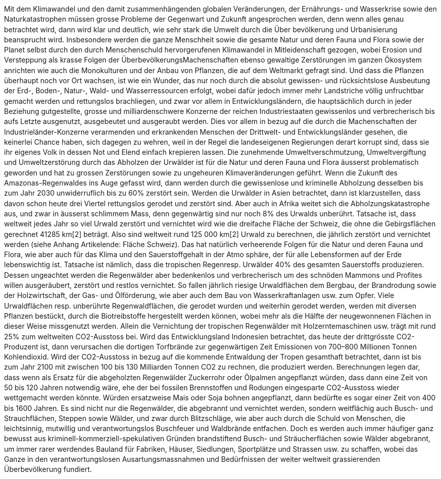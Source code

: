 Mit dem Klimawandel und den damit zusammenhängenden globalen Veränderungen, der Ernährungs- und Wasserkrise sowie den Naturkatastrophen müssen grosse Probleme der Gegenwart und Zukunft angesprochen werden, denn wenn alles genau betrachtet wird, dann wird klar und deutlich, wie sehr stark die Umwelt durch die Über bevölkerung und Urbanisierung beansprucht wird. Insbesondere werden die ganze Menschheit sowie die gesamte Natur und deren Fauna und Flora sowie der Planet selbst durch den durch Menschenschuld hervorgerufenen Klimawandel in Mitleidenschaft gezogen, wobei Erosion und Versteppung als krasse Folgen der ÜberbevölkerungsMachenschaften ebenso gewaltige Zerstörungen im ganzen Ökosystem anrichten wie auch die Monokulturen und der Anbau von Pflanzen, die auf dem Weltmarkt gefragt sind. Und dass die Pflanzen überhaupt noch vor Ort wachsen, ist wie ein Wunder, das nur noch durch die absolut gewissen- und rücksichtslose Ausbeutung der Erd-, Boden-, Natur-, Wald- und Wasserressourcen erfolgt, wobei dafür jedoch immer mehr Landstriche völlig unfruchtbar gemacht werden und rettungslos brachliegen, und zwar vor allem in Entwicklungsländern, die hauptsächlich durch in jeder Beziehung gutgestellte, grosse und milliardenschwere Konzerne der reichen Industriestaaten gewissenlos und verbrecherisch bis aufs Letzte ausgenutzt, ausgebeutet und ausgeraubt werden. Dies vor allem in bezug auf die durch die Machenschaften der Industrieländer-Konzerne verarmenden und erkrankenden Menschen der Drittwelt- und Entwicklungsländer gesehen, die keinerlei Chance haben, sich dagegen zu wehren, weil in der Regel die landeseigenen Regierungen derart korrupt sind, dass sie ihr eigenes Volk in dessen Not und Elend einfach krepieren lassen.
Die zunehmende Umweltverschmutzung, Umweltvergiftung und Umweltzerstörung durch das Abholzen der Urwälder ist für die Natur und deren Fauna und Flora äusserst problematisch geworden und hat zu grossen Zerstörungen sowie zu ungeheuren Klimaveränderungen geführt. Wenn die Zukunft des Amazonas-Regenwaldes ins Auge gefasst wird, dann werden durch die gewissenlose und kriminelle Abholzung desselben bis zum Jahr 2030 unwiderruflich bis zu 60% zerstört sein. Werden die Urwälder in Asien betrachtet, dann ist klarzustellen, dass davon schon heute drei Viertel rettungslos gerodet und zerstört sind. Aber auch in Afrika weitet sich die Abholzungskatastrophe aus, und zwar in äusserst schlimmem Mass, denn gegenwärtig sind nur noch 8% des Urwalds unberührt. Tatsache ist, dass weltweit jedes Jahr so viel Urwald zerstört und vernichtet wird wie die dreifache Fläche der Schweiz, die ohne die Gebirgsflächen gerechnet 41285 km[2] beträgt. Also sind weltweit rund 125 000 km[2] Urwald zu berechnen, die jährlich zerstört und vernichtet werden (siehe Anhang Artikelende: Fläche Schweiz). Das hat natürlich verheerende Folgen für die Natur und deren Fauna und Flora, wie aber auch für das Klima und den Sauerstoffgehalt in der Atmo sphäre, der für alle Lebensformen auf der Erde lebenswichtig ist. Tatsache ist nämlich, dass die tropischen Regenresp. Urwälder 40% des gesamten Sauerstoffs produzieren. Dessen ungeachtet werden die Regenwälder aber bedenkenlos und verbrecherisch um des schnöden Mammons und Profites willen ausgeräubert, zerstört und restlos vernichtet. So fallen jährlich riesige Urwaldflächen dem Bergbau, der Brandrodung sowie der Holzwirtschaft, der Gas- und Ölförderung, wie aber auch dem Bau von Wasserkraftanlagen usw. zum Opfer. Viele Urwaldflächen resp.
unberührte Regenwaldflächen, die gerodet wurden und weiterhin gerodet werden, werden mit diversen Pflanzen bestückt, durch die Biotreibstoffe hergestellt werden können, wobei mehr als die Hälfte der neugewonnenen Flächen in dieser Weise missgenutzt werden.
Allein die Vernichtung der tropischen Regenwälder mit Holzerntemaschinen usw. trägt mit rund 25% zum weltweiten CO2-Ausstoss bei. Wird das Entwicklungsland Indonesien betrachtet, das heute der drittgrösste CO2-Produzent ist, dann verursachen die dortigen Torfbrände zur gegenwärtigen Zeit Emissionen von 700–800 Millionen Tonnen Kohlendioxid. Wird der CO2-Ausstoss in bezug auf die kommende Entwaldung der Tropen gesamthaft betrachtet, dann ist bis zum Jahr 2100 mit zwischen 100 bis 130 Milliarden Tonnen CO2 zu rechnen, die produziert werden. Berechnungen legen dar, dass wenn als Ersatz für die abgeholzten Regenwälder Zuckerrohr oder Ölpalmen angepflanzt würden, dass dann eine Zeit von 50 bis 120 Jahren notwendig wäre, ehe der bei fossilen Brennstoffen und Rodungen eingesparte CO2-Ausstoss wieder wettgemacht werden könnte. Würden ersatzweise Mais oder Soja bohnen angepflanzt, dann bedürfte es sogar einer Zeit von 400 bis 1600 Jahren.
Es sind nicht nur die Regenwälder, die abgebrannt und vernichtet werden, sondern weitflächig auch Busch- und Strauchflächen, Steppen sowie Wälder, und zwar durch Blitzschläge, wie aber auch durch die Schuld von Menschen, die leichtsinnig, mutwillig und verantwortungslos Buschfeuer und Waldbrände entfachen. Doch es werden auch immer häufiger ganz bewusst aus kriminell-kommerziell-spekulativen Gründen brandstiftend Busch- und Sträucherflächen sowie Wälder abgebrannt, um immer rarer werdendes Bauland für Fabriken, Häuser, Siedlungen, Sportplätze und Strassen usw. zu schaffen, wobei das Ganze in den verantwortungslosen Ausartungsmassnahmen und Bedürfnissen der weiter weltweit grassierenden Überbevölkerung fundiert.